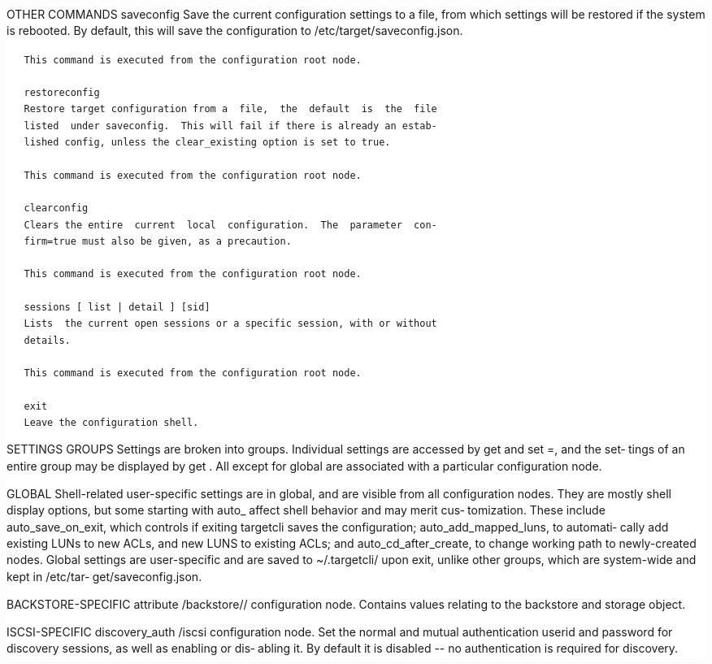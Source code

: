 OTHER COMMANDS
       saveconfig
       Save the current configuration settings to a file, from which  settings
       will  be restored if the system is rebooted. By default, this will save
       the configuration to /etc/target/saveconfig.json.

       This command is executed from the configuration root node.

       restoreconfig
       Restore target configuration from a  file,  the  default  is  the  file
       listed  under saveconfig.  This will fail if there is already an estab‐
       lished config, unless the clear_existing option is set to true.

       This command is executed from the configuration root node.

       clearconfig
       Clears the entire  current  local  configuration.  The  parameter  con‐
       firm=true must also be given, as a precaution.

       This command is executed from the configuration root node.

       sessions [ list | detail ] [sid]
       Lists  the current open sessions or a specific session, with or without
       details.

       This command is executed from the configuration root node.

       exit
       Leave the configuration shell.

SETTINGS GROUPS
       Settings are broken into groups. Individual settings  are  accessed  by
       get  <group>  <setting> and set <group> <setting>=<value>, and the set‐
       tings of an entire group may be displayed by get <group>.   All  except
       for global are associated with a particular configuration node.

   GLOBAL
       Shell-related  user-specific  settings  are  in global, and are visible
       from all configuration nodes. They are mostly  shell  display  options,
       but  some  starting with auto_ affect shell behavior and may merit cus‐
       tomization. These include auto_save_on_exit, which controls if  exiting
       targetcli  saves  the configuration; auto_add_mapped_luns, to automati‐
       cally add existing LUNs to new ACLs, and new LUNS to existing ACLs; and
       auto_cd_after_create,  to  change  working path to newly-created nodes.
       Global settings are user-specific and are saved to  ~/.targetcli/  upon
       exit,  unlike other groups, which are system-wide and kept in /etc/tar‐
       get/saveconfig.json.

   BACKSTORE-SPECIFIC
       attribute
       /backstore/<type>/<name> configuration node. Contains  values  relating
       to the backstore and storage object.

   ISCSI-SPECIFIC
       discovery_auth
       /iscsi  configuration  node.  Set  the normal and mutual authentication
       userid and password for discovery sessions, as well as enabling or dis‐
       abling  it.  By default it is disabled -- no authentication is required
       for discovery.
